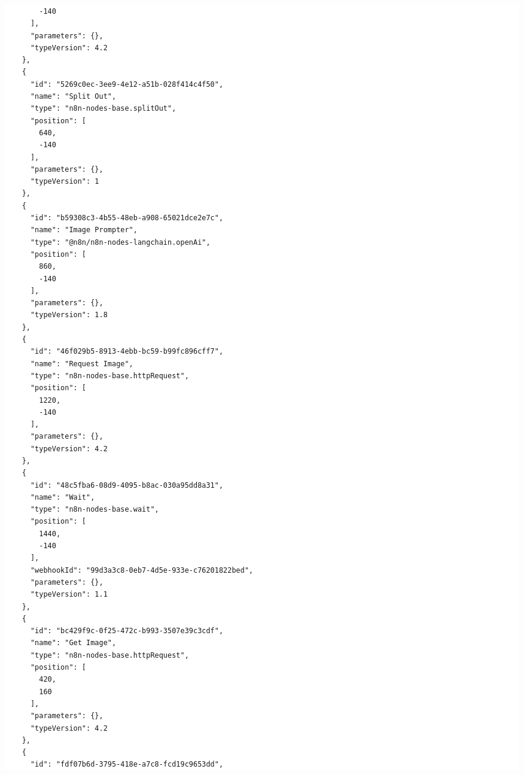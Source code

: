 ```
        -140
      ],
      "parameters": {},
      "typeVersion": 4.2
    },
    {
      "id": "5269c0ec-3ee9-4e12-a51b-028f414c4f50",
      "name": "Split Out",
      "type": "n8n-nodes-base.splitOut",
      "position": [
        640,
        -140
      ],
      "parameters": {},
      "typeVersion": 1
    },
    {
      "id": "b59308c3-4b55-48eb-a908-65021dce2e7c",
      "name": "Image Prompter",
      "type": "@n8n/n8n-nodes-langchain.openAi",
      "position": [
        860,
        -140
      ],
      "parameters": {},
      "typeVersion": 1.8
    },
    {
      "id": "46f029b5-8913-4ebb-bc59-b99fc896cff7",
      "name": "Request Image",
      "type": "n8n-nodes-base.httpRequest",
      "position": [
        1220,
        -140
      ],
      "parameters": {},
      "typeVersion": 4.2
    },
    {
      "id": "48c5fba6-08d9-4095-b8ac-030a95dd8a31",
      "name": "Wait",
      "type": "n8n-nodes-base.wait",
      "position": [
        1440,
        -140
      ],
      "webhookId": "99d3a3c8-0eb7-4d5e-933e-c76201822bed",
      "parameters": {},
      "typeVersion": 1.1
    },
    {
      "id": "bc429f9c-0f25-472c-b993-3507e39c3cdf",
      "name": "Get Image",
      "type": "n8n-nodes-base.httpRequest",
      "position": [
        420,
        160
      ],
      "parameters": {},
      "typeVersion": 4.2
    },
    {
      "id": "fdf07b6d-3795-418e-a7c8-fcd19c9653dd",
```